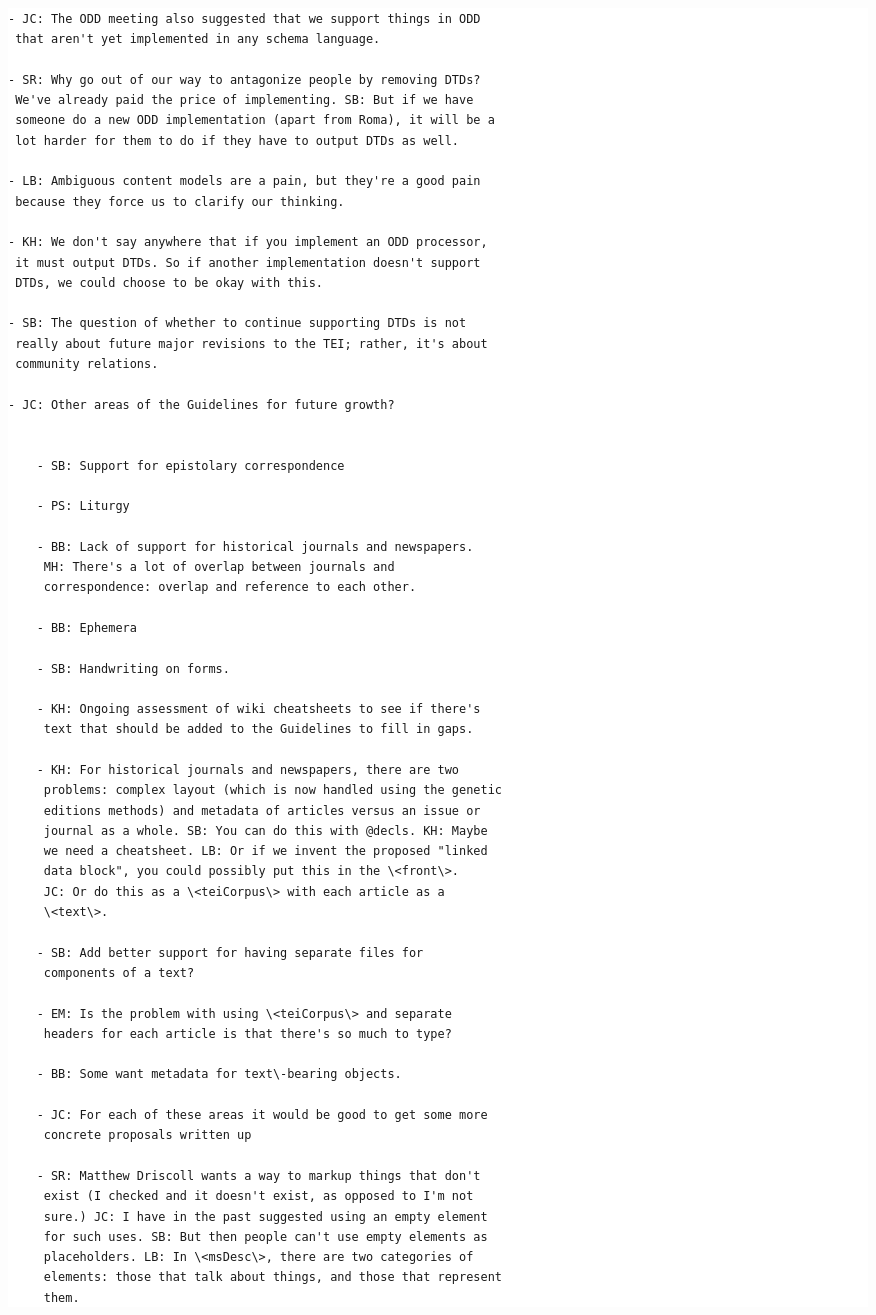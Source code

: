 	- JC: The ODD meeting also suggested that we support things in ODD
	 that aren't yet implemented in any schema language.
	
	- SR: Why go out of our way to antagonize people by removing DTDs?
	 We've already paid the price of implementing. SB: But if we have
	 someone do a new ODD implementation (apart from Roma), it will be a
	 lot harder for them to do if they have to output DTDs as well.
	
	- LB: Ambiguous content models are a pain, but they're a good pain
	 because they force us to clarify our thinking.
	
	- KH: We don't say anywhere that if you implement an ODD processor,
	 it must output DTDs. So if another implementation doesn't support
	 DTDs, we could choose to be okay with this.
	
	- SB: The question of whether to continue supporting DTDs is not
	 really about future major revisions to the TEI; rather, it's about
	 community relations.
	
	- JC: Other areas of the Guidelines for future growth? 
	 
		
		- SB: Support for epistolary correspondence
		
		- PS: Liturgy
		
		- BB: Lack of support for historical journals and newspapers.
		 MH: There's a lot of overlap between journals and
		 correspondence: overlap and reference to each other.
		
		- BB: Ephemera
		
		- SB: Handwriting on forms.
		
		- KH: Ongoing assessment of wiki cheatsheets to see if there's
		 text that should be added to the Guidelines to fill in gaps.
		
		- KH: For historical journals and newspapers, there are two
		 problems: complex layout (which is now handled using the genetic
		 editions methods) and metadata of articles versus an issue or
		 journal as a whole. SB: You can do this with @decls. KH: Maybe
		 we need a cheatsheet. LB: Or if we invent the proposed "linked
		 data block", you could possibly put this in the \<front\>.
		 JC: Or do this as a \<teiCorpus\> with each article as a
		 \<text\>.
		
		- SB: Add better support for having separate files for
		 components of a text?
		
		- EM: Is the problem with using \<teiCorpus\> and separate
		 headers for each article is that there's so much to type?
		
		- BB: Some want metadata for text\-bearing objects.
		
		- JC: For each of these areas it would be good to get some more
		 concrete proposals written up
		
		- SR: Matthew Driscoll wants a way to markup things that don't
		 exist (I checked and it doesn't exist, as opposed to I'm not
		 sure.) JC: I have in the past suggested using an empty element
		 for such uses. SB: But then people can't use empty elements as
		 placeholders. LB: In \<msDesc\>, there are two categories of
		 elements: those that talk about things, and those that represent
		 them.
		